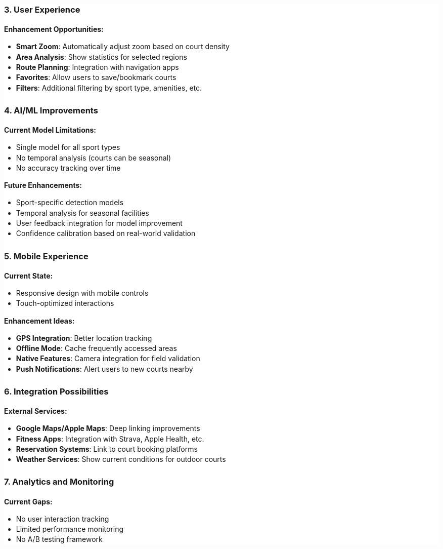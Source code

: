 ### 3. User Experience

**Enhancement Opportunities:**

- **Smart Zoom**: Automatically adjust zoom based on court density
- **Area Analysis**: Show statistics for selected regions
- **Route Planning**: Integration with navigation apps
- **Favorites**: Allow users to save/bookmark courts
- **Filters**: Additional filtering by sport type, amenities, etc.

### 4. AI/ML Improvements

**Current Model Limitations:**

- Single model for all sport types
- No temporal analysis (courts can be seasonal)
- No accuracy tracking over time

**Future Enhancements:**

- Sport-specific detection models
- Temporal analysis for seasonal facilities
- User feedback integration for model improvement
- Confidence calibration based on real-world validation

### 5. Mobile Experience

**Current State:**

- Responsive design with mobile controls
- Touch-optimized interactions

**Enhancement Ideas:**

- **GPS Integration**: Better location tracking
- **Offline Mode**: Cache frequently accessed areas
- **Native Features**: Camera integration for field validation
- **Push Notifications**: Alert users to new courts nearby

### 6. Integration Possibilities

**External Services:**

- **Google Maps/Apple Maps**: Deep linking improvements
- **Fitness Apps**: Integration with Strava, Apple Health, etc.
- **Reservation Systems**: Link to court booking platforms
- **Weather Services**: Show current conditions for outdoor courts

### 7. Analytics and Monitoring

**Current Gaps:**

- No user interaction tracking
- Limited performance monitoring
- No A/B testing framework
